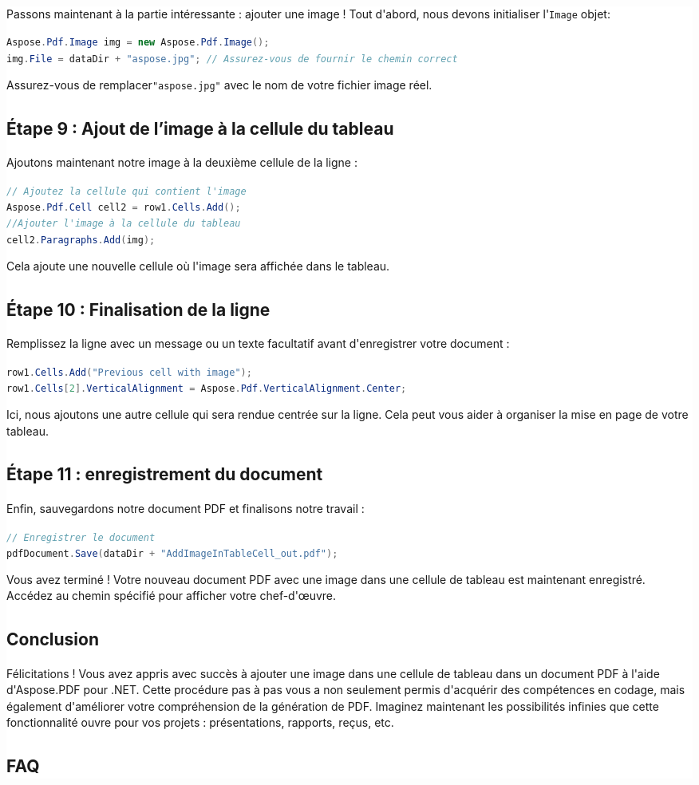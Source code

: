  Passons maintenant à la partie intéressante : ajouter une image ! Tout d'abord, nous devons initialiser l'`Image` objet:

```csharp
Aspose.Pdf.Image img = new Aspose.Pdf.Image();
img.File = dataDir + "aspose.jpg"; // Assurez-vous de fournir le chemin correct
```

 Assurez-vous de remplacer`"aspose.jpg"` avec le nom de votre fichier image réel. 

## Étape 9 : Ajout de l’image à la cellule du tableau

Ajoutons maintenant notre image à la deuxième cellule de la ligne :

```csharp
// Ajoutez la cellule qui contient l'image
Aspose.Pdf.Cell cell2 = row1.Cells.Add();
//Ajouter l'image à la cellule du tableau
cell2.Paragraphs.Add(img);
```

Cela ajoute une nouvelle cellule où l'image sera affichée dans le tableau.

## Étape 10 : Finalisation de la ligne

Remplissez la ligne avec un message ou un texte facultatif avant d'enregistrer votre document :

```csharp
row1.Cells.Add("Previous cell with image");
row1.Cells[2].VerticalAlignment = Aspose.Pdf.VerticalAlignment.Center;
```

Ici, nous ajoutons une autre cellule qui sera rendue centrée sur la ligne. Cela peut vous aider à organiser la mise en page de votre tableau.

## Étape 11 : enregistrement du document

Enfin, sauvegardons notre document PDF et finalisons notre travail :

```csharp
// Enregistrer le document
pdfDocument.Save(dataDir + "AddImageInTableCell_out.pdf");
```

Vous avez terminé ! Votre nouveau document PDF avec une image dans une cellule de tableau est maintenant enregistré. Accédez au chemin spécifié pour afficher votre chef-d'œuvre.

## Conclusion

Félicitations ! Vous avez appris avec succès à ajouter une image dans une cellule de tableau dans un document PDF à l'aide d'Aspose.PDF pour .NET. Cette procédure pas à pas vous a non seulement permis d'acquérir des compétences en codage, mais également d'améliorer votre compréhension de la génération de PDF. Imaginez maintenant les possibilités infinies que cette fonctionnalité ouvre pour vos projets : présentations, rapports, reçus, etc.

## FAQ
